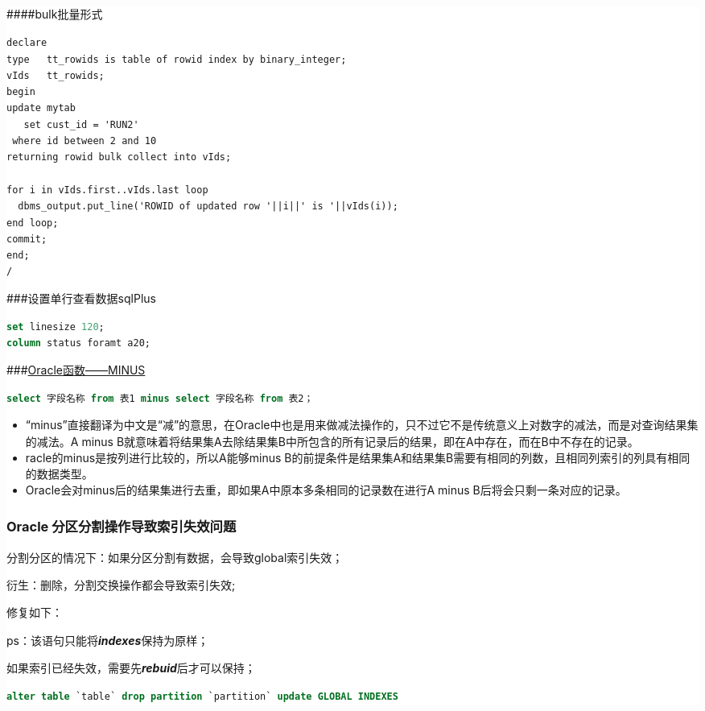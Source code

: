 


####bulk批量形式

```plsql
declare
type   tt_rowids is table of rowid index by binary_integer;
vIds   tt_rowids;
begin
update mytab
   set cust_id = 'RUN2'
 where id between 2 and 10
returning rowid bulk collect into vIds;

for i in vIds.first..vIds.last loop
  dbms_output.put_line('ROWID of updated row '||i||' is '||vIds(i));
end loop;
commit;
end;
/
```



###设置单行查看数据sqlPlus

```sql
set linesize 120;
column status foramt a20;
```



###[Oracle函数——MINUS](https://www.cnblogs.com/zuiyue_jing/p/12019766.html)

```sql
select 字段名称 from 表1 minus select 字段名称 from 表2；
```

- “minus”直接翻译为中文是“减”的意思，在Oracle中也是用来做减法操作的，只不过它不是传统意义上对数字的减法，而是对查询结果集的减法。A minus B就意味着将结果集A去除结果集B中所包含的所有记录后的结果，即在A中存在，而在B中不存在的记录。
- racle的minus是按列进行比较的，所以A能够minus B的前提条件是结果集A和结果集B需要有相同的列数，且相同列索引的列具有相同的数据类型。
- Oracle会对minus后的结果集进行去重，即如果A中原本多条相同的记录数在进行A minus B后将会只剩一条对应的记录。



### Oracle 分区分割操作导致索引失效问题

分割分区的情况下：如果分区分割有数据，会导致global索引失效；

衍生：删除，分割交换操作都会导致索引失效;

修复如下：

ps：该语句只能将***indexes***保持为原样；

​		如果索引已经失效，需要先***rebuid***后才可以保持；

```sql
alter table `table` drop partition `partition` update GLOBAL INDEXES
```
